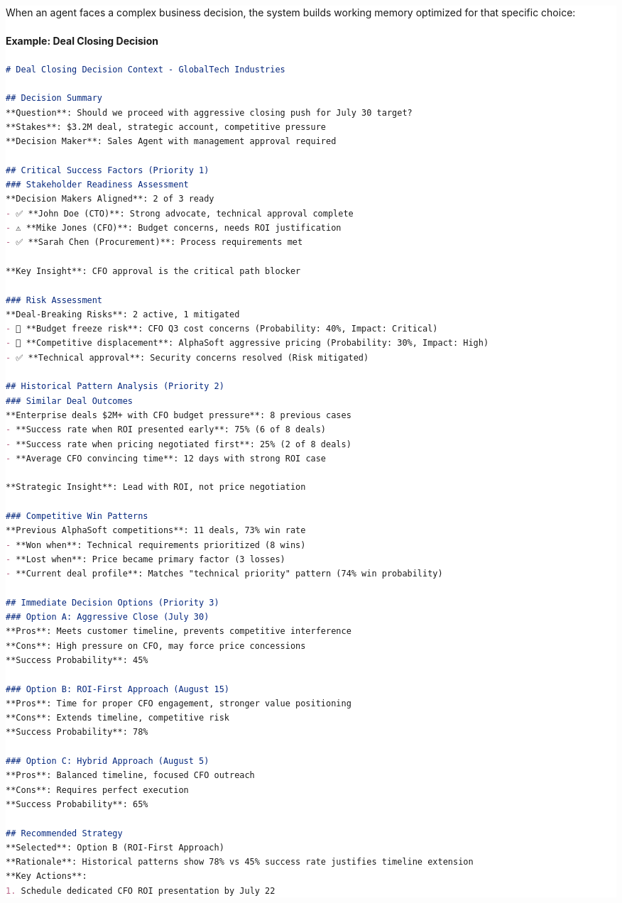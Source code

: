 When an agent faces a complex business decision, the system builds working memory optimized for that specific choice:

#### Example: Deal Closing Decision

```markdown
# Deal Closing Decision Context - GlobalTech Industries

## Decision Summary
**Question**: Should we proceed with aggressive closing push for July 30 target?
**Stakes**: $3.2M deal, strategic account, competitive pressure
**Decision Maker**: Sales Agent with management approval required

## Critical Success Factors (Priority 1)
### Stakeholder Readiness Assessment
**Decision Makers Aligned**: 2 of 3 ready
- ✅ **John Doe (CTO)**: Strong advocate, technical approval complete
- ⚠️ **Mike Jones (CFO)**: Budget concerns, needs ROI justification
- ✅ **Sarah Chen (Procurement)**: Process requirements met

**Key Insight**: CFO approval is the critical path blocker

### Risk Assessment
**Deal-Breaking Risks**: 2 active, 1 mitigated
- 🔴 **Budget freeze risk**: CFO Q3 cost concerns (Probability: 40%, Impact: Critical)
- 🔴 **Competitive displacement**: AlphaSoft aggressive pricing (Probability: 30%, Impact: High)  
- ✅ **Technical approval**: Security concerns resolved (Risk mitigated)

## Historical Pattern Analysis (Priority 2)
### Similar Deal Outcomes
**Enterprise deals $2M+ with CFO budget pressure**: 8 previous cases
- **Success rate when ROI presented early**: 75% (6 of 8 deals)
- **Success rate when pricing negotiated first**: 25% (2 of 8 deals)
- **Average CFO convincing time**: 12 days with strong ROI case

**Strategic Insight**: Lead with ROI, not price negotiation

### Competitive Win Patterns
**Previous AlphaSoft competitions**: 11 deals, 73% win rate
- **Won when**: Technical requirements prioritized (8 wins)
- **Lost when**: Price became primary factor (3 losses)
- **Current deal profile**: Matches "technical priority" pattern (74% win probability)

## Immediate Decision Options (Priority 3)
### Option A: Aggressive Close (July 30)
**Pros**: Meets customer timeline, prevents competitive interference
**Cons**: High pressure on CFO, may force price concessions
**Success Probability**: 45%

### Option B: ROI-First Approach (August 15)
**Pros**: Time for proper CFO engagement, stronger value positioning  
**Cons**: Extends timeline, competitive risk
**Success Probability**: 78%

### Option C: Hybrid Approach (August 5)
**Pros**: Balanced timeline, focused CFO outreach
**Cons**: Requires perfect execution
**Success Probability**: 65%

## Recommended Strategy
**Selected**: Option B (ROI-First Approach)
**Rationale**: Historical patterns show 78% vs 45% success rate justifies timeline extension
**Key Actions**: 
1. Schedule dedicated CFO ROI presentation by July 22
```